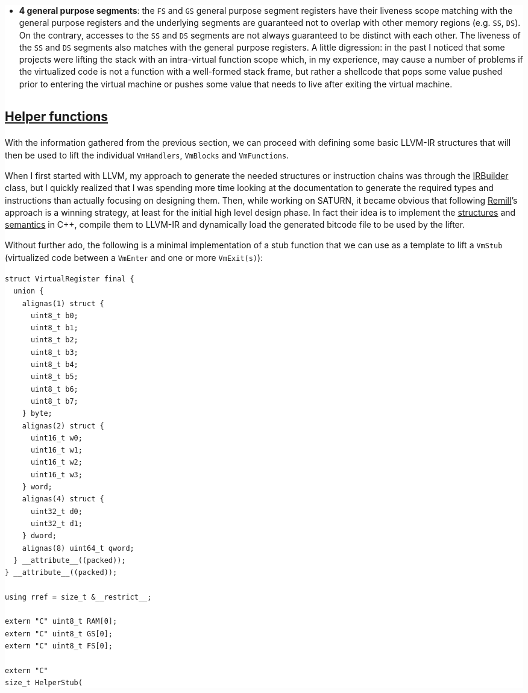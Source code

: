 *   **4 general purpose segments**: the `FS` and `GS` general purpose segment registers have their liveness scope matching with the general purpose registers and the underlying segments are guaranteed not to overlap with other memory regions (e.g. `SS`, `DS`). On the contrary, accesses to the `SS` and `DS` segments are not always guaranteed to be distinct with each other. The liveness of the `SS` and `DS` segments also matches with the general purpose registers. A little digression: in the past I noticed that some projects were lifting the stack with an intra-virtual function scope which, in my experience, may cause a number of problems if the virtualized code is not a function with a well-formed stack frame, but rather a shellcode that pops some value pushed prior to entering the virtual machine or pushes some value that needs to live after exiting the virtual machine.
    

[Helper functions](#helper-functions)
-------------------------------------

With the information gathered from the previous section, we can proceed with defining some basic LLVM-IR structures that will then be used to lift the individual `VmHandlers`, `VmBlocks` and `VmFunctions`.

When I first started with LLVM, my approach to generate the needed structures or instruction chains was through the [IRBuilder](https://llvm.org/doxygen/classllvm_1_1IRBuilder.html) class, but I quickly realized that I was spending more time looking at the documentation to generate the required types and instructions than actually focusing on designing them. Then, while working on SATURN, it became obvious that following [Remill](https://github.com/lifting-bits/remill)’s approach is a winning strategy, at least for the initial high level design phase. In fact their idea is to implement the [structures](https://github.com/lifting-bits/remill/tree/master/include/remill/Arch/X86/Runtime) and [semantics](https://github.com/lifting-bits/remill/tree/master/lib/Arch/X86/Semantics) in C++, compile them to LLVM-IR and dynamically load the generated bitcode file to be used by the lifter.

Without further ado, the following is a minimal implementation of a stub function that we can use as a template to lift a `VmStub` (virtualized code between a `VmEnter` and one or more `VmExit(s)`):

```
struct VirtualRegister final {
  union {
    alignas(1) struct {
      uint8_t b0;
      uint8_t b1;
      uint8_t b2;
      uint8_t b3;
      uint8_t b4;
      uint8_t b5;
      uint8_t b6;
      uint8_t b7;
    } byte;
    alignas(2) struct {
      uint16_t w0;
      uint16_t w1;
      uint16_t w2;
      uint16_t w3;
    } word;
    alignas(4) struct {
      uint32_t d0;
      uint32_t d1;
    } dword;
    alignas(8) uint64_t qword;
  } __attribute__((packed));
} __attribute__((packed));

using rref = size_t &__restrict__;

extern "C" uint8_t RAM[0];
extern "C" uint8_t GS[0];
extern "C" uint8_t FS[0];

extern "C"
size_t HelperStub(
```